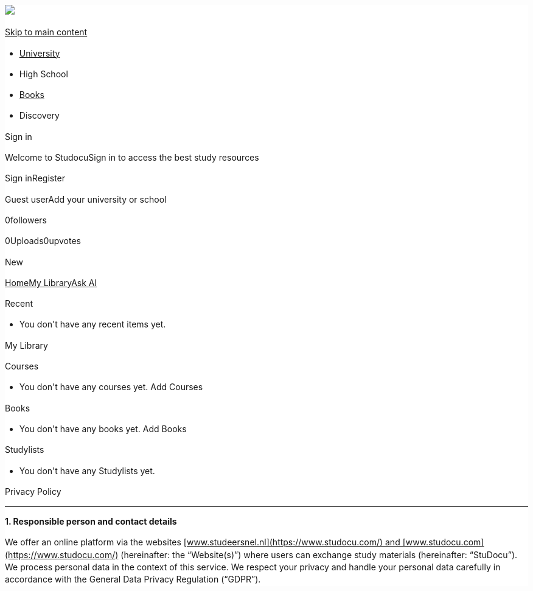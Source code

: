 ![](//collector-27m703Hm.perimeterx.net/api/v1/collector/noScript.gif?appId=27m703Hm)

[Skip to main content](#main-content)

[](https://www.studocu.com/en-us "Studocu")

* [University](https://www.studocu.com/en-us/institution)
* High School
    
* [Books](https://www.studocu.com/en-us/book)

* Discovery
    

Sign in

Welcome to StudocuSign in to access the best study resources

Sign inRegister

[](#)

Guest userAdd your university or school

0followers

0Uploads0upvotes

New

[Home](https://www.studocu.com/en-us/home)[My Library](https://www.studocu.com/en-us/my-library)[Ask AI](https://www.studocu.com/en-us/experts)

Recent

* You don't have any recent items yet.

My Library

Courses

* You don't have any courses yet.
Add Courses

Books

* You don't have any books yet.
Add Books

Studylists

* You don't have any Studylists yet.

Privacy Policy

* * *

**1\. Responsible person and contact details**

We offer an online platform via the websites [www.studeersnel.nl](https://www.studocu.com/) and [www.studocu.com](https://www.studocu.com/) (hereinafter: the “Website(s)”) where users can exchange study materials (hereinafter: “StuDocu”). We process personal data in the context of this service. We respect your privacy and handle your personal data carefully in accordance with the General Data Privacy Regulation (“GDPR”).
